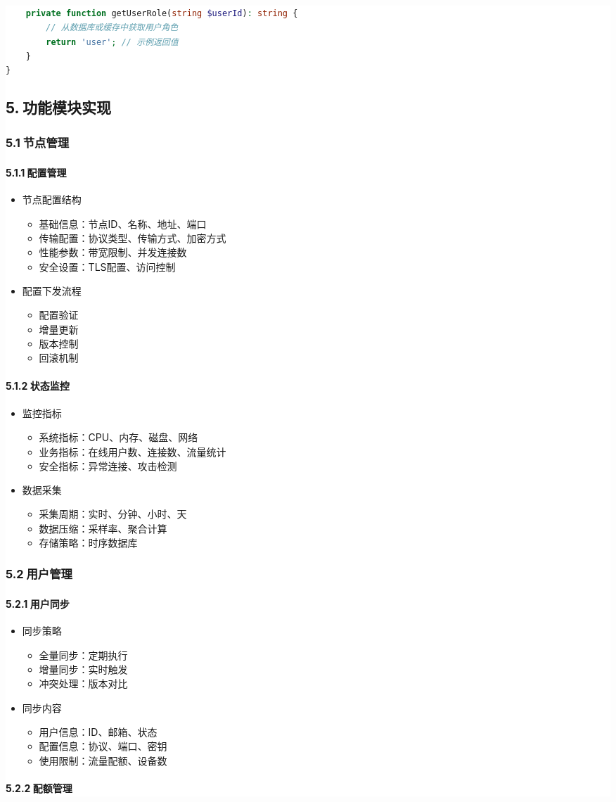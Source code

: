 ```php
    private function getUserRole(string $userId): string {
        // 从数据库或缓存中获取用户角色
        return 'user'; // 示例返回值
    }
}
```


## 5. 功能模块实现

### 5.1 节点管理

#### 5.1.1 配置管理

- 节点配置结构
  - 基础信息：节点ID、名称、地址、端口
  - 传输配置：协议类型、传输方式、加密方式
  - 性能参数：带宽限制、并发连接数
  - 安全设置：TLS配置、访问控制

- 配置下发流程
  - 配置验证
  - 增量更新
  - 版本控制
  - 回滚机制

#### 5.1.2 状态监控

- 监控指标
  - 系统指标：CPU、内存、磁盘、网络
  - 业务指标：在线用户数、连接数、流量统计
  - 安全指标：异常连接、攻击检测

- 数据采集
  - 采集周期：实时、分钟、小时、天
  - 数据压缩：采样率、聚合计算
  - 存储策略：时序数据库

### 5.2 用户管理

#### 5.2.1 用户同步

- 同步策略
  - 全量同步：定期执行
  - 增量同步：实时触发
  - 冲突处理：版本对比

- 同步内容
  - 用户信息：ID、邮箱、状态
  - 配置信息：协议、端口、密钥
  - 使用限制：流量配额、设备数

#### 5.2.2 配额管理

